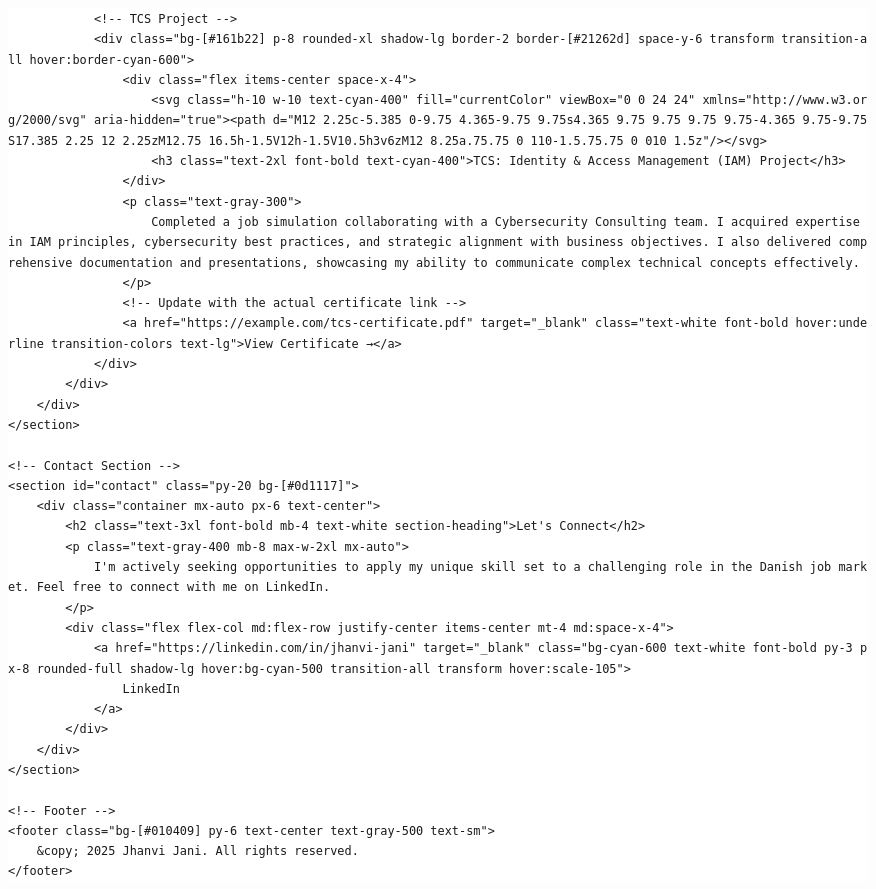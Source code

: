                 <!-- TCS Project -->
                <div class="bg-[#161b22] p-8 rounded-xl shadow-lg border-2 border-[#21262d] space-y-6 transform transition-all hover:border-cyan-600">
                    <div class="flex items-center space-x-4">
                        <svg class="h-10 w-10 text-cyan-400" fill="currentColor" viewBox="0 0 24 24" xmlns="http://www.w3.org/2000/svg" aria-hidden="true"><path d="M12 2.25c-5.385 0-9.75 4.365-9.75 9.75s4.365 9.75 9.75 9.75 9.75-4.365 9.75-9.75S17.385 2.25 12 2.25zM12.75 16.5h-1.5V12h-1.5V10.5h3v6zM12 8.25a.75.75 0 110-1.5.75.75 0 010 1.5z"/></svg>
                        <h3 class="text-2xl font-bold text-cyan-400">TCS: Identity & Access Management (IAM) Project</h3>
                    </div>
                    <p class="text-gray-300">
                        Completed a job simulation collaborating with a Cybersecurity Consulting team. I acquired expertise in IAM principles, cybersecurity best practices, and strategic alignment with business objectives. I also delivered comprehensive documentation and presentations, showcasing my ability to communicate complex technical concepts effectively.
                    </p>
                    <!-- Update with the actual certificate link -->
                    <a href="https://example.com/tcs-certificate.pdf" target="_blank" class="text-white font-bold hover:underline transition-colors text-lg">View Certificate →</a>
                </div>
            </div>
        </div>
    </section>

    <!-- Contact Section -->
    <section id="contact" class="py-20 bg-[#0d1117]">
        <div class="container mx-auto px-6 text-center">
            <h2 class="text-3xl font-bold mb-4 text-white section-heading">Let's Connect</h2>
            <p class="text-gray-400 mb-8 max-w-2xl mx-auto">
                I'm actively seeking opportunities to apply my unique skill set to a challenging role in the Danish job market. Feel free to connect with me on LinkedIn.
            </p>
            <div class="flex flex-col md:flex-row justify-center items-center mt-4 md:space-x-4">
                <a href="https://linkedin.com/in/jhanvi-jani" target="_blank" class="bg-cyan-600 text-white font-bold py-3 px-8 rounded-full shadow-lg hover:bg-cyan-500 transition-all transform hover:scale-105">
                    LinkedIn
                </a>
            </div>
        </div>
    </section>

    <!-- Footer -->
    <footer class="bg-[#010409] py-6 text-center text-gray-500 text-sm">
        &copy; 2025 Jhanvi Jani. All rights reserved.
    </footer>
</body>
</html>
